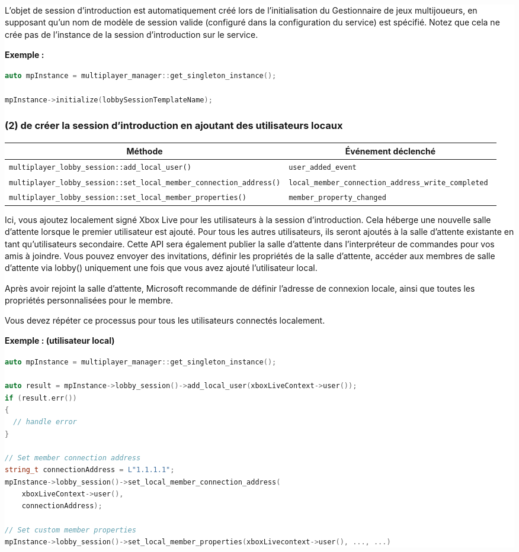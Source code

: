 L’objet de session d’introduction est automatiquement créé lors de l’initialisation du Gestionnaire de jeux multijoueurs, en supposant qu’un nom de modèle de session valide (configuré dans la configuration du service) est spécifié. Notez que cela ne crée pas de l’instance de la session d’introduction sur le service.

**Exemple :**

```cpp
auto mpInstance = multiplayer_manager::get_singleton_instance();

mpInstance->initialize(lobbySessionTemplateName);
```


### <a name="2-create-the-lobby-session-by-adding-local-usersa-namecreate-lobby"></a>(2) de créer la session d’introduction en ajoutant des utilisateurs locaux<a name="create-lobby">

| Méthode | Événement déclenché |
|-----|----------------|
| `multiplayer_lobby_session::add_local_user()` | `user_added_event` |
| `multiplayer_lobby_session::set_local_member_connection_address()` | `local_member_connection_address_write_completed ` |
| `multiplayer_lobby_session::set_local_member_properties()` | `member_property_changed` |

Ici, vous ajoutez localement signé Xbox Live pour les utilisateurs à la session d’introduction. Cela héberge une nouvelle salle d’attente lorsque le premier utilisateur est ajouté. Pour tous les autres utilisateurs, ils seront ajoutés à la salle d’attente existante en tant qu’utilisateurs secondaire. Cette API sera également publier la salle d’attente dans l’interpréteur de commandes pour vos amis à joindre. Vous pouvez envoyer des invitations, définir les propriétés de la salle d’attente, accéder aux membres de salle d’attente via lobby() uniquement une fois que vous avez ajouté l’utilisateur local.

Après avoir rejoint la salle d’attente, Microsoft recommande de définir l’adresse de connexion locale, ainsi que toutes les propriétés personnalisées pour le membre.

Vous devez répéter ce processus pour tous les utilisateurs connectés localement.

**Exemple : (utilisateur local)**

```cpp
auto mpInstance = multiplayer_manager::get_singleton_instance();

auto result = mpInstance->lobby_session()->add_local_user(xboxLiveContext->user());
if (result.err())
{
  // handle error
}

// Set member connection address
string_t connectionAddress = L"1.1.1.1";
mpInstance->lobby_session()->set_local_member_connection_address(
    xboxLiveContext->user(),
    connectionAddress);

// Set custom member properties
mpInstance->lobby_session()->set_local_member_properties(xboxLivecontext->user(), ..., ...)
```
